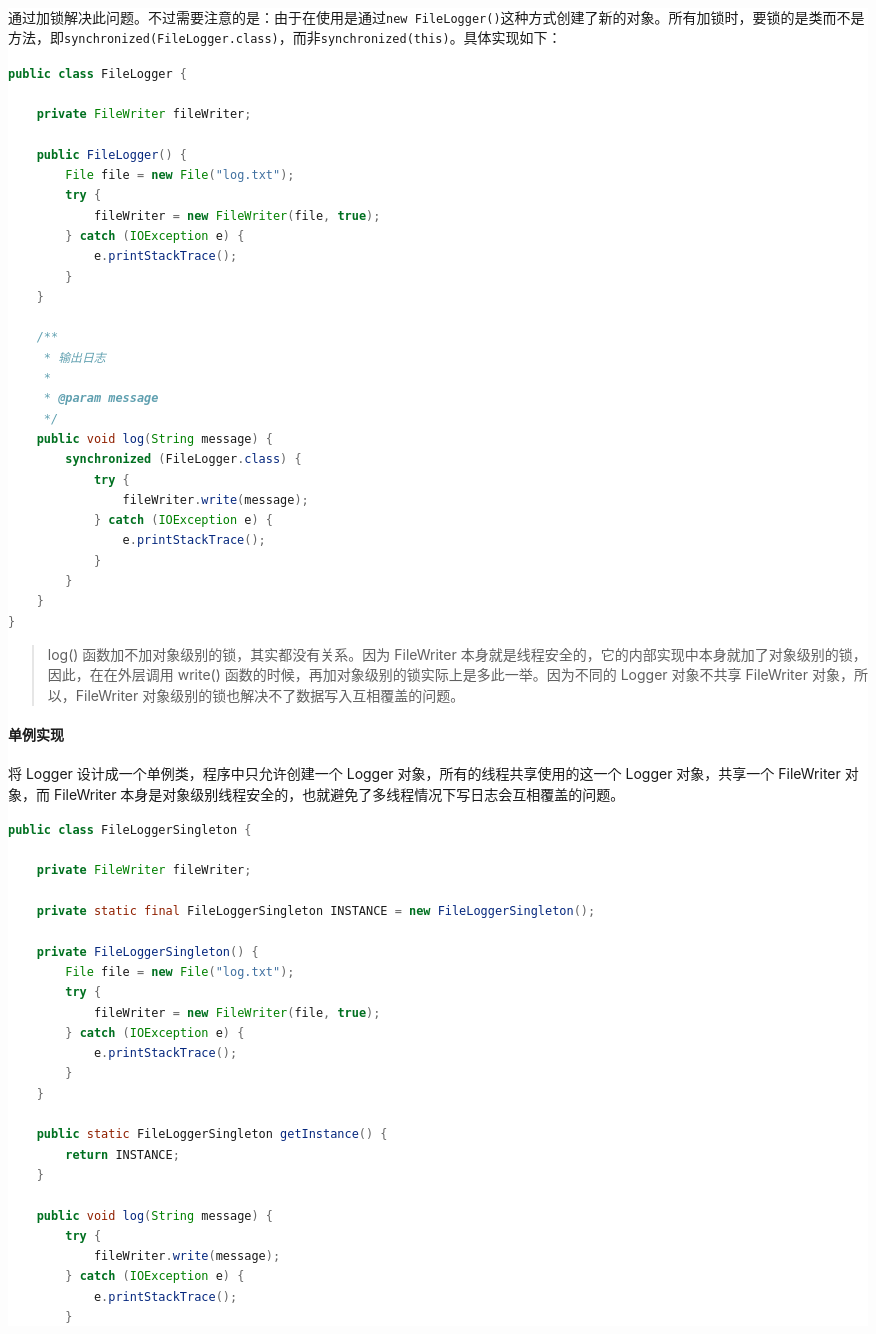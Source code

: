通过加锁解决此问题。不过需要注意的是：由于在使用是通过`new FileLogger()`这种方式创建了新的对象。所有加锁时，要锁的是类而不是方法，即`synchronized(FileLogger.class)`，而非`synchronized(this)`。具体实现如下：

```java
public class FileLogger {

    private FileWriter fileWriter;

    public FileLogger() {
        File file = new File("log.txt");
        try {
            fileWriter = new FileWriter(file, true);
        } catch (IOException e) {
            e.printStackTrace();
        }
    }

    /**
     * 输出日志
     *
     * @param message
     */
    public void log(String message) {
        synchronized (FileLogger.class) {
            try {
                fileWriter.write(message);
            } catch (IOException e) {
                e.printStackTrace();
            }
        }
    }
}
```
> log() 函数加不加对象级别的锁，其实都没有关系。因为 FileWriter 本身就是线程安全的，它的内部实现中本身就加了对象级别的锁，因此，在在外层调用 write() 函数的时候，再加对象级别的锁实际上是多此一举。因为不同的 Logger 对象不共享 FileWriter 对象，所以，FileWriter 对象级别的锁也解决不了数据写入互相覆盖的问题。

#### 单例实现
将 Logger 设计成一个单例类，程序中只允许创建一个 Logger 对象，所有的线程共享使用的这一个 Logger 对象，共享一个 FileWriter 对象，而 FileWriter 本身是对象级别线程安全的，也就避免了多线程情况下写日志会互相覆盖的问题。
```java
public class FileLoggerSingleton {

    private FileWriter fileWriter;

    private static final FileLoggerSingleton INSTANCE = new FileLoggerSingleton();

    private FileLoggerSingleton() {
        File file = new File("log.txt");
        try {
            fileWriter = new FileWriter(file, true);
        } catch (IOException e) {
            e.printStackTrace();
        }
    }

    public static FileLoggerSingleton getInstance() {
        return INSTANCE;
    }

    public void log(String message) {
        try {
            fileWriter.write(message);
        } catch (IOException e) {
            e.printStackTrace();
        }
```